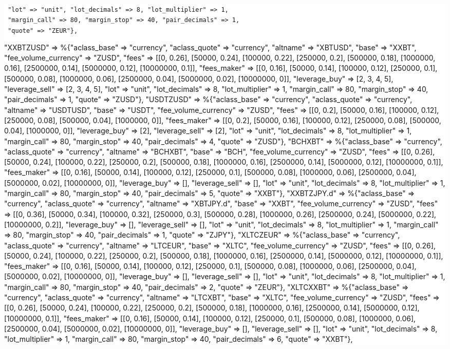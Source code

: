      "lot" => "unit", "lot_decimals" => 8, "lot_multiplier" => 1,
     "margin_call" => 80, "margin_stop" => 40, "pair_decimals" => 1,
     "quote" => "ZEUR"},
   "XXBTZUSD" => %{"aclass_base" => "currency", "aclass_quote" => "currency",
     "altname" => "XBTUSD", "base" => "XXBT", "fee_volume_currency" => "ZUSD",
     "fees" => [[0, 0.26], [50000, 0.24], [100000, 0.22], [250000, 0.2],
      [500000, 0.18], [1000000, 0.16], [2500000, 0.14], [5000000, 0.12],
      [10000000, 0.1]],
     "fees_maker" => [[0, 0.16], [50000, 0.14], [100000, 0.12], [250000, 0.1],
      [500000, 0.08], [1000000, 0.06], [2500000, 0.04], [5000000, 0.02],
      [10000000, 0]], "leverage_buy" => [2, 3, 4, 5],
     "leverage_sell" => [2, 3, 4, 5], "lot" => "unit", "lot_decimals" => 8,
     "lot_multiplier" => 1, "margin_call" => 80, "margin_stop" => 40,
     "pair_decimals" => 1, "quote" => "ZUSD"},
   "USDTZUSD" => %{"aclass_base" => "currency", "aclass_quote" => "currency",
     "altname" => "USDTUSD", "base" => "USDT", "fee_volume_currency" => "ZUSD",
     "fees" => [[0, 0.2], [50000, 0.16], [100000, 0.12], [250000, 0.08],
      [500000, 0.04], [1000000, 0]],
     "fees_maker" => [[0, 0.2], [50000, 0.16], [100000, 0.12], [250000, 0.08],
      [500000, 0.04], [1000000, 0]], "leverage_buy" => [2],
     "leverage_sell" => [2], "lot" => "unit", "lot_decimals" => 8,
     "lot_multiplier" => 1, "margin_call" => 80, "margin_stop" => 40,
     "pair_decimals" => 4, "quote" => "ZUSD"},
   "BCHXBT" => %{"aclass_base" => "currency", "aclass_quote" => "currency",
     "altname" => "BCHXBT", "base" => "BCH", "fee_volume_currency" => "ZUSD",
     "fees" => [[0, 0.26], [50000, 0.24], [100000, 0.22], [250000, 0.2],
      [500000, 0.18], [1000000, 0.16], [2500000, 0.14], [5000000, 0.12],
      [10000000, 0.1]],
     "fees_maker" => [[0, 0.16], [50000, 0.14], [100000, 0.12], [250000, 0.1],
      [500000, 0.08], [1000000, 0.06], [2500000, 0.04], [5000000, 0.02],
      [10000000, 0]], "leverage_buy" => [], "leverage_sell" => [],
     "lot" => "unit", "lot_decimals" => 8, "lot_multiplier" => 1,
     "margin_call" => 80, "margin_stop" => 40, "pair_decimals" => 5,
     "quote" => "XXBT"},
   "XXBTZJPY.d" => %{"aclass_base" => "currency", "aclass_quote" => "currency",
     "altname" => "XBTJPY.d", "base" => "XXBT", "fee_volume_currency" => "ZUSD",
     "fees" => [[0, 0.36], [50000, 0.34], [100000, 0.32], [250000, 0.3],
      [500000, 0.28], [1000000, 0.26], [2500000, 0.24], [5000000, 0.22],
      [10000000, 0.2]], "leverage_buy" => [], "leverage_sell" => [],
     "lot" => "unit", "lot_decimals" => 8, "lot_multiplier" => 1,
     "margin_call" => 80, "margin_stop" => 40, "pair_decimals" => 1,
     "quote" => "ZJPY"},
   "XLTCZEUR" => %{"aclass_base" => "currency", "aclass_quote" => "currency",
     "altname" => "LTCEUR", "base" => "XLTC", "fee_volume_currency" => "ZUSD",
     "fees" => [[0, 0.26], [50000, 0.24], [100000, 0.22], [250000, 0.2],
      [500000, 0.18], [1000000, 0.16], [2500000, 0.14], [5000000, 0.12],
      [10000000, 0.1]],
     "fees_maker" => [[0, 0.16], [50000, 0.14], [100000, 0.12], [250000, 0.1],
      [500000, 0.08], [1000000, 0.06], [2500000, 0.04], [5000000, 0.02],
      [10000000, 0]], "leverage_buy" => [], "leverage_sell" => [],
     "lot" => "unit", "lot_decimals" => 8, "lot_multiplier" => 1,
     "margin_call" => 80, "margin_stop" => 40, "pair_decimals" => 2,
     "quote" => "ZEUR"},
   "XLTCXXBT" => %{"aclass_base" => "currency", "aclass_quote" => "currency",
     "altname" => "LTCXBT", "base" => "XLTC", "fee_volume_currency" => "ZUSD",
     "fees" => [[0, 0.26], [50000, 0.24], [100000, 0.22], [250000, 0.2],
      [500000, 0.18], [1000000, 0.16], [2500000, 0.14], [5000000, 0.12],
      [10000000, 0.1]],
     "fees_maker" => [[0, 0.16], [50000, 0.14], [100000, 0.12], [250000, 0.1],
      [500000, 0.08], [1000000, 0.06], [2500000, 0.04], [5000000, 0.02],
      [10000000, 0]], "leverage_buy" => [], "leverage_sell" => [],
     "lot" => "unit", "lot_decimals" => 8, "lot_multiplier" => 1,
     "margin_call" => 80, "margin_stop" => 40, "pair_decimals" => 6,
     "quote" => "XXBT"},